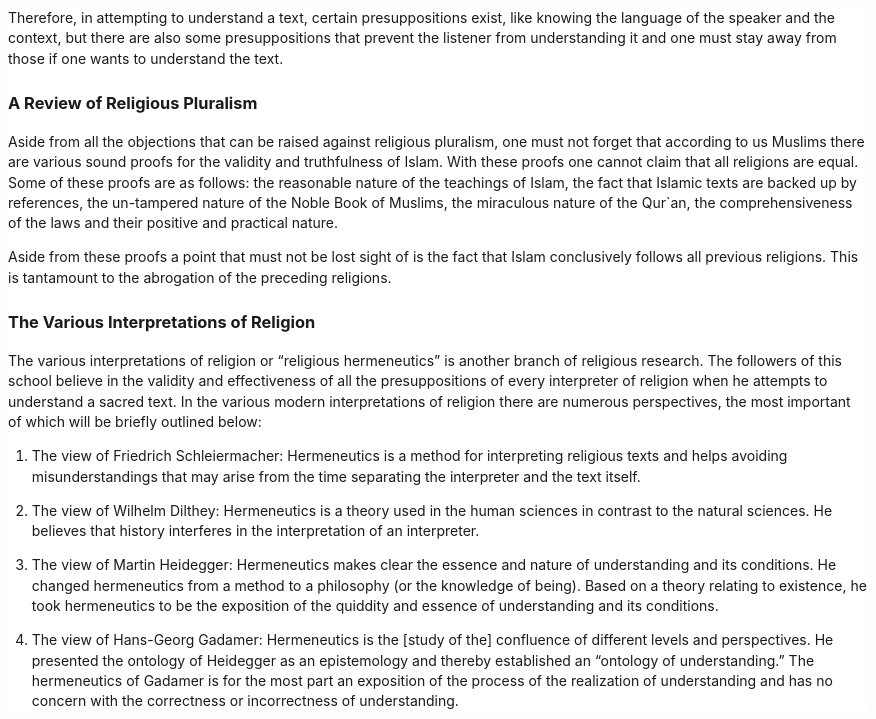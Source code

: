 Therefore, in attempting to understand a text, certain presuppositions
exist, like knowing the language of the speaker and the context, but
there are also some presuppositions that prevent the listener from
understanding it and one must stay away from those if one wants to
understand the text.

### A Review of Religious Pluralism

Aside from all the objections that can be raised against religious
pluralism, one must not forget that according to us Muslims there are
various sound proofs for the validity and truthfulness of Islam. With
these proofs one cannot claim that all religions are equal. Some of
these proofs are as follows: the reasonable nature of the teachings of
Islam, the fact that Islamic texts are backed up by references, the
un-tampered nature of the Noble Book of Muslims, the miraculous nature
of the Qur\`an, the comprehensiveness of the laws and their positive and
practical nature.

Aside from these proofs a point that must not be lost sight of is the
fact that Islam conclusively follows all previous religions. This is
tantamount to the abrogation of the preceding religions.

### The Various Interpretations of Religion

The various interpretations of religion or “religious hermeneutics” is
another branch of religious research. The followers of this school
believe in the validity and effectiveness of all the presuppositions of
every interpreter of religion when he attempts to understand a sacred
text. In the various modern interpretations of religion there are
numerous perspectives, the most important of which will be briefly
outlined below:

1. The view of Friedrich Schleiermacher: Hermeneutics is a method for
interpreting religious texts and helps avoiding misunderstandings that
may arise from the time separating the interpreter and the text itself.

2. The view of Wilhelm Dilthey: Hermeneutics is a theory used in the
human sciences in contrast to the natural sciences. He believes that
history interferes in the interpretation of an interpreter.

3. The view of Martin Heidegger: Hermeneutics makes clear the essence
and nature of understanding and its conditions. He changed hermeneutics
from a method to a philosophy (or the knowledge of being). Based on a
theory relating to existence, he took hermeneutics to be the exposition
of the quiddity and essence of understanding and its conditions.

4. The view of Hans-Georg Gadamer: Hermeneutics is the [study of the]
confluence of different levels and perspectives. He presented the
ontology of Heidegger as an epistemology and thereby established an
“ontology of understanding.” The hermeneutics of Gadamer is for the most
part an exposition of the process of the realization of understanding
and has no concern with the correctness or incorrectness of
understanding.
